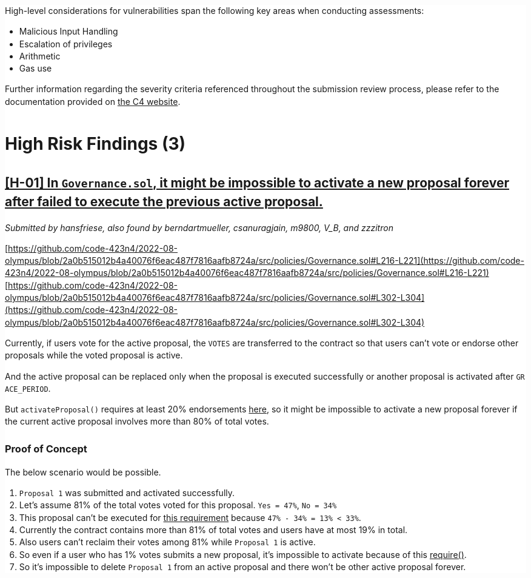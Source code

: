 High-level considerations for vulnerabilities span the following key areas when conducting assessments:

*   Malicious Input Handling
*   Escalation of privileges
*   Arithmetic
*   Gas use

Further information regarding the severity criteria referenced throughout the submission review process, please refer to the documentation provided on [the C4 website](https://code4rena.com).

[](#high-risk-findings-3)High Risk Findings (3)
===============================================

[](#h-01-in-governancesol-it-might-be-impossible-to-activate-a-new-proposal-forever-after-failed-to-execute-the-previous-active-proposal)[\[H-01\] In `Governance.sol`, it might be impossible to activate a new proposal forever after failed to execute the previous active proposal.](https://github.com/code-423n4/2022-08-olympus-findings/issues/376)
-----------------------------------------------------------------------------------------------------------------------------------------------------------------------------------------------------------------------------------------------------------------------------------------------------------------------------------------------------------

_Submitted by hansfriese, also found by berndartmueller, csanuragjain, m9800, V\_B, and zzzitron_

[https://github.com/code-423n4/2022-08-olympus/blob/2a0b515012b4a40076f6eac487f7816aafb8724a/src/policies/Governance.sol#L216-L221](https://github.com/code-423n4/2022-08-olympus/blob/2a0b515012b4a40076f6eac487f7816aafb8724a/src/policies/Governance.sol#L216-L221)  
[https://github.com/code-423n4/2022-08-olympus/blob/2a0b515012b4a40076f6eac487f7816aafb8724a/src/policies/Governance.sol#L302-L304](https://github.com/code-423n4/2022-08-olympus/blob/2a0b515012b4a40076f6eac487f7816aafb8724a/src/policies/Governance.sol#L302-L304)

Currently, if users vote for the active proposal, the `VOTES` are transferred to the contract so that users can’t vote or endorse other proposals while the voted proposal is active.

And the active proposal can be replaced only when the proposal is executed successfully or another proposal is activated after `GRACE_PERIOD`.

But `activateProposal()` requires at least 20% endorsements [here](https://github.com/code-423n4/2022-08-olympus/blob/2a0b515012b4a40076f6eac487f7816aafb8724a/src/policies/Governance.sol#L216-L221), so it might be impossible to activate a new proposal forever if the current active proposal involves more than 80% of total votes.

### [](#proof-of-concept)Proof of Concept

The below scenario would be possible.

1.  `Proposal 1` was submitted and activated successfully.
2.  Let’s assume 81% of the total votes voted for this proposal. `Yes = 47%`, `No = 34%`
3.  This proposal can’t be executed for [this requirement](https://github.com/code-423n4/2022-08-olympus/blob/2a0b515012b4a40076f6eac487f7816aafb8724a/src/policies/Governance.sol#L268-L270) because `47% - 34% = 13% < 33%`.
4.  Currently the contract contains more than 81% of total votes and users have at most 19% in total.
5.  Also users can’t reclaim their votes among 81% while `Proposal 1` is active.
6.  So even if a user who has 1% votes submits a new proposal, it’s impossible to activate because of this [require()](https://github.com/code-423n4/2022-08-olympus/blob/2a0b515012b4a40076f6eac487f7816aafb8724a/src/policies/Governance.sol#L216-L221).
7.  So it’s impossible to delete `Proposal 1` from an active proposal and there won’t be other active proposal forever.

